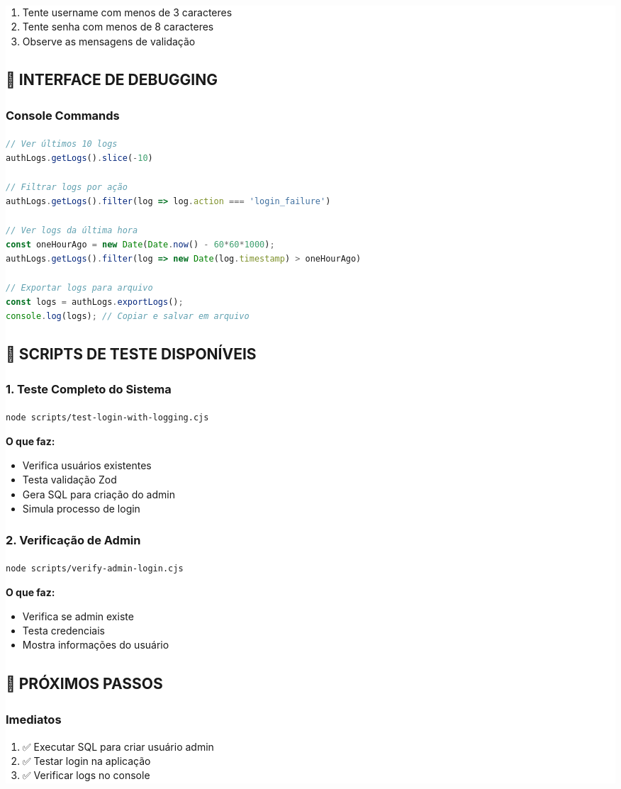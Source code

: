 1. Tente username com menos de 3 caracteres
2. Tente senha com menos de 8 caracteres
3. Observe as mensagens de validação

## 📱 INTERFACE DE DEBUGGING

### Console Commands

```javascript
// Ver últimos 10 logs
authLogs.getLogs().slice(-10)

// Filtrar logs por ação
authLogs.getLogs().filter(log => log.action === 'login_failure')

// Ver logs da última hora
const oneHourAgo = new Date(Date.now() - 60*60*1000);
authLogs.getLogs().filter(log => new Date(log.timestamp) > oneHourAgo)

// Exportar logs para arquivo
const logs = authLogs.exportLogs();
console.log(logs); // Copiar e salvar em arquivo
```

## 🔧 SCRIPTS DE TESTE DISPONÍVEIS

### 1. Teste Completo do Sistema

```bash
node scripts/test-login-with-logging.cjs
```

**O que faz:**
- Verifica usuários existentes
- Testa validação Zod
- Gera SQL para criação do admin
- Simula processo de login

### 2. Verificação de Admin

```bash
node scripts/verify-admin-login.cjs
```

**O que faz:**
- Verifica se admin existe
- Testa credenciais
- Mostra informações do usuário

## 🎯 PRÓXIMOS PASSOS

### Imediatos
1. ✅ Executar SQL para criar usuário admin
2. ✅ Testar login na aplicação
3. ✅ Verificar logs no console
